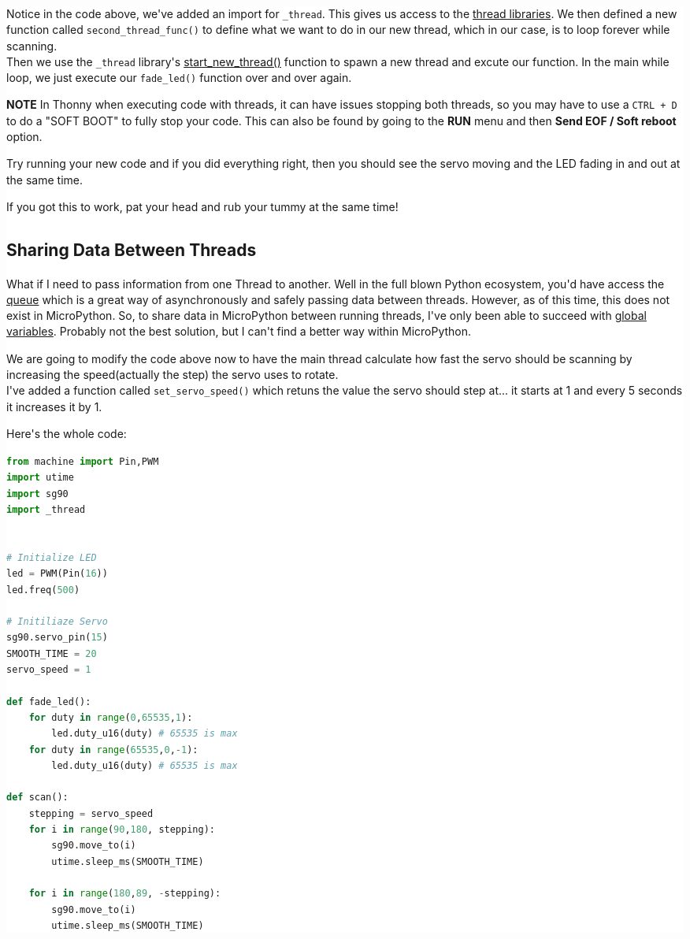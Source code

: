Notice in the code above, we've added an import for `_thread`. This gives us access to the [thread libraries](https://docs.python.org/3.10/library/_thread.html#module-_thread).  We then defined a new function called `second_thread_func()` to define what we want to do in our new thread, which in our case, is to loop forever while scanning.  
Then we use the `_thread` library's [start_new_thread()](https://docs.python.org/3.10/library/_thread.html#thread.start_new_thread) function to spawn a new thread and excute our function.  In the main while loop, we just execute our `fade_led()` function over and over again.

**NOTE** In Thonny when executing code with threads, it can have issues stopping both threads, so you may have to use a `CTRL + D` to do a "SOFT BOOT" to fully stop your code.  This can also be found by going to the **RUN** menu and then **Send EOF / Soft reboot** option.

Try running your new code and if you did everything right, then you should see the servo moving and the LED fading in and out at the same time.

If you got this to work, pat your head and rub your tummy at the same time!


## Sharing Data Between Threads

What if I need to pass information from one Thread to another.  Well in the full blown Python ecosystem, you'd have access the [queue](module) which is a great way of asynchronously and safely passing data between threads.  However, as of this time, this does not exist in MicroPython. So, to share data in MicroPython between running threads, I've only been able to succeed with [global variables](https://www.freecodecamp.org/news/python-global-variables-examples/). Probably not the best solution, but I can't find a better way within MicroPython.

We are going to modify the code above now to have the main thread calculate how fast the servo should be scanning by increasing the speed(actually the step) the servo uses to rotate.  
I've added a function called `set_servo_speed()` which retuns the value the servo should step at... it starts at 1 and every 5 seconds it increases it by 1.

Here's the whole code:
```Python
from machine import Pin,PWM
import utime
import sg90
import _thread


# Initialize LED
led = PWM(Pin(16))
led.freq(500)

# Initiliaze Servo
sg90.servo_pin(15)
SMOOTH_TIME = 20
servo_speed = 1

def fade_led():
    for duty in range(0,65535,1):
        led.duty_u16(duty) # 65535 is max
    for duty in range(65535,0,-1):
        led.duty_u16(duty) # 65535 is max
        
def scan():
    stepping = servo_speed
    for i in range(90,180, stepping):
        sg90.move_to(i)
        utime.sleep_ms(SMOOTH_TIME)

    for i in range(180,89, -stepping):
        sg90.move_to(i)
        utime.sleep_ms(SMOOTH_TIME)


```